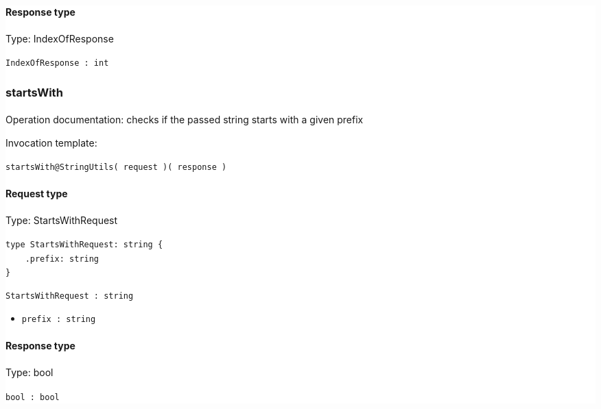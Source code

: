 #### Response type

Type: IndexOfResponse

`IndexOfResponse : int`

### startsWith <a id="startsWith"></a>

Operation documentation: checks if the passed string starts with a given prefix

Invocation template:

```jolie
startsWith@StringUtils( request )( response )
```

#### Request type <a id="StartsWithRequest"></a>

Type: StartsWithRequest

```jolie
type StartsWithRequest: string {
    .prefix: string
}
```

`StartsWithRequest : string`

* `prefix : string`

#### Response type

Type: bool

`bool : bool`

